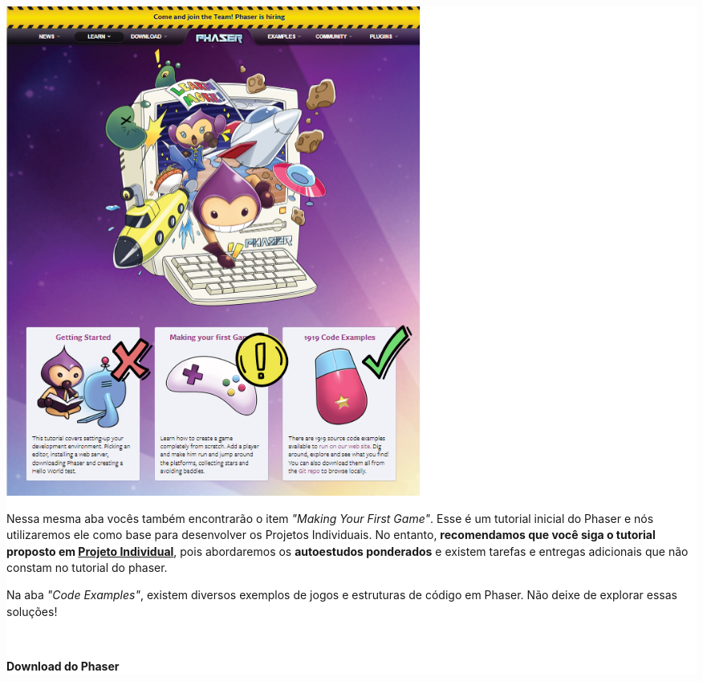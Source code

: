 <img src="assets/ph3_learn.jpg" alt="Banner Phaser 3" style="width:60%"/>  
<p>

Nessa mesma aba vocês também encontrarão o item *"Making Your First Game"*. Esse é um tutorial inicial do Phaser e nós utilizaremos ele como base para desenvolver os Projetos Individuais. No entanto, **recomendamos que você siga o tutorial proposto em [Projeto Individual](#projeto-individual-parte-1)**, pois abordaremos os **autoestudos ponderados** e existem tarefas e entregas adicionais que não constam no tutorial do phaser.

Na aba *"Code Examples"*, existem diversos exemplos de jogos e estruturas de código em Phaser. Não deixe de explorar essas soluções!

<br>

**Download do Phaser**
